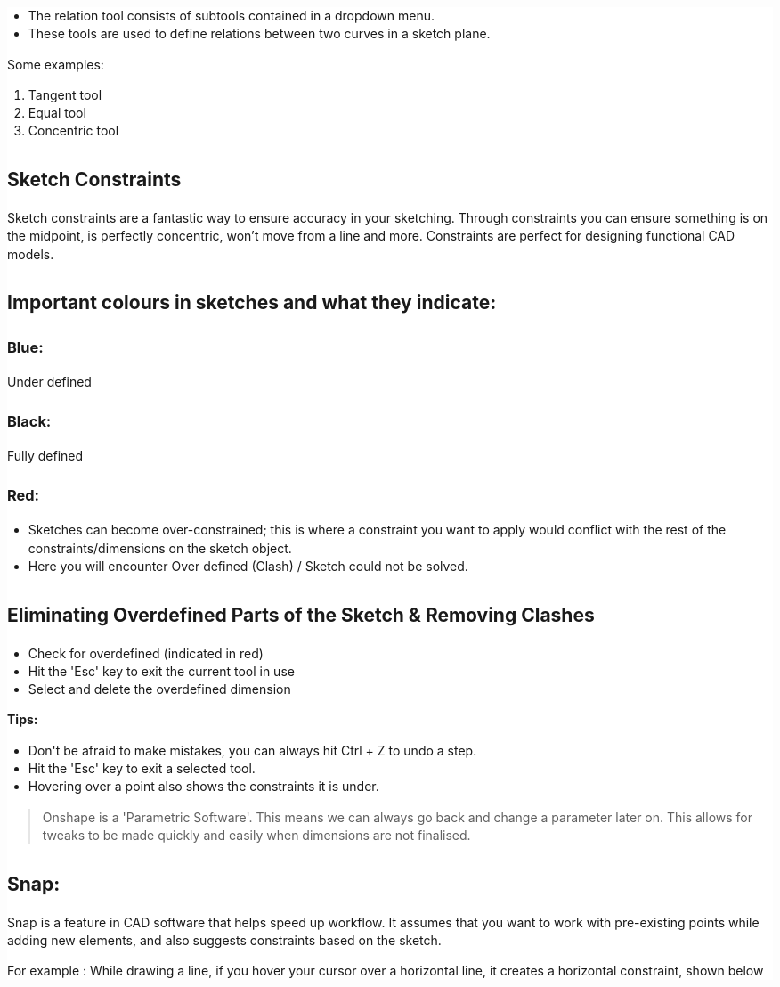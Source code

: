    - The relation tool consists of subtools contained in a dropdown menu.
   - These tools are used to define relations between two curves in a sketch plane.

Some examples:

1. Tangent tool
2. Equal tool
3. Concentric tool

## Sketch Constraints

Sketch constraints are a fantastic way to ensure accuracy in your sketching. Through constraints you can ensure something is on the midpoint, is perfectly concentric, won’t move from a line and more. Constraints are perfect for designing functional CAD models.

## Important colours in sketches and what they indicate:

### Blue:

Under defined

### Black:

Fully defined

### Red:

- Sketches can become over-constrained; this is where a constraint you want to apply would conflict with the rest of the constraints/dimensions on the sketch object.
- Here you will encounter Over defined (Clash) / Sketch could not be solved.

## Eliminating Overdefined Parts of the Sketch & Removing Clashes

- Check for overdefined (indicated in red)
- Hit the 'Esc' key to exit the current tool in use
- Select and delete the overdefined dimension

**Tips:**

- Don't be afraid to make mistakes, you can always hit Ctrl + Z to undo a step.
- Hit the 'Esc' key to exit a selected tool.
- Hovering over a point also shows the constraints it is under.

> Onshape is a 'Parametric Software'. This means we can always go back and change a parameter later on. This allows for tweaks to be made quickly and easily when dimensions are not finalised.

## Snap:

Snap is a feature in CAD software that helps speed up workflow. It assumes that you want to work with pre-existing points while adding new elements, and also suggests constraints based on the sketch.

For example :
While drawing a line, if you hover your cursor over a horizontal line, it creates a horizontal constraint, shown below
